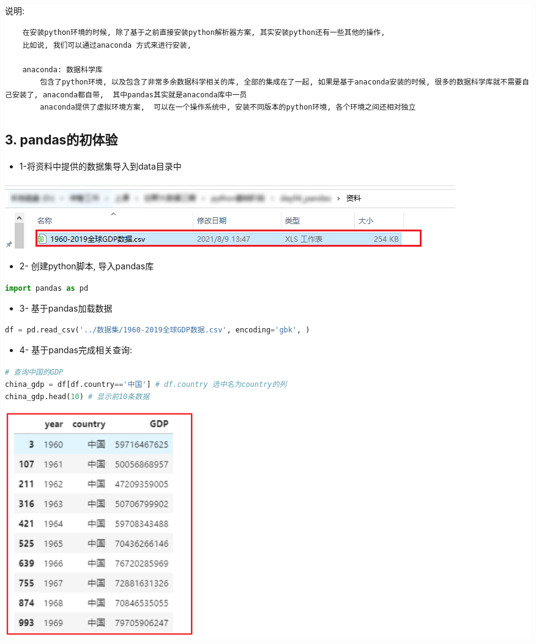 

说明:

```properties
	在安装python环境的时候, 除了基于之前直接安装python解析器方案, 其实安装python还有一些其他的操作, 
	比如说, 我们可以通过anaconda 方式来进行安装, 
	
	anaconda: 数据科学库 
		包含了python环境, 以及包含了非常多余数据科学相关的库, 全部的集成在了一起, 如果是基于anaconda安装的时候, 很多的数据科学库就不需要自己安装了, anaconda都自带,  其中pandas其实就是anaconda库中一员
		anaconda提供了虚拟环境方案,  可以在一个操作系统中, 安装不同版本的python环境, 各个环境之间还相对独立
```





## 3. pandas的初体验

* 1-将资料中提供的数据集导入到data目录中

![image-20220123021824587](images/image-20220123021824587.png)

* 2- 创建python脚本, 导入pandas库

```python
import pandas as pd
```

* 3- 基于pandas加载数据

```python
df = pd.read_csv('../数据集/1960-2019全球GDP数据.csv', encoding='gbk', )  
```

* 4- 基于pandas完成相关查询:

```python
# 查询中国的GDP
china_gdp = df[df.country=='中国'] # df.country 选中名为country的列
china_gdp.head(10) # 显示前10条数据
```

![image-20220123022204903](images/image-20220123022204903.png)
